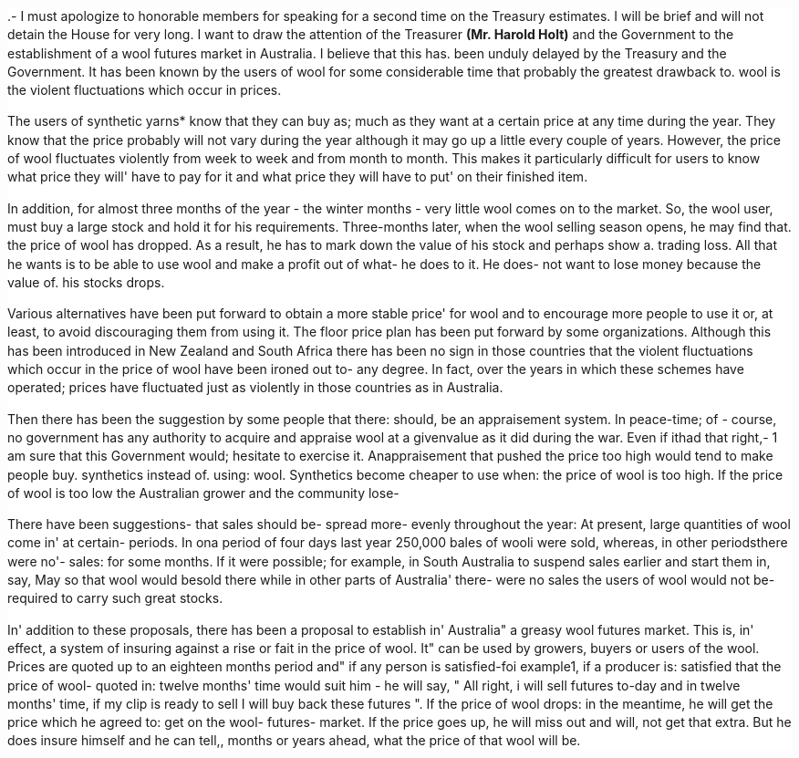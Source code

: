 .- I must apologize to honorable members for speaking for a second time on the Treasury estimates. I will be brief and will not detain the House for very long. I want to draw the attention of the Treasurer  **(Mr. Harold Holt)**  and the Government to the establishment of a wool futures market in Australia. I believe that this has. been unduly delayed by the Treasury and the Government. It has been known by the users of wool for some considerable time that probably the greatest drawback to. wool is the violent fluctuations which occur in prices. 

The users of synthetic yarns* know that they can buy as; much as they want at a certain price at any time during the year. They know that the price probably will not vary during the year although it may go up a little every couple of years. However, the price of wool fluctuates violently from week to week and from month to month. This makes it particularly difficult for users to know what price they will' have to pay for it and what price they will have to put' on their finished item. 

In addition, for almost three months of the year - the winter months - very little wool comes on to the market. So, the wool user, must buy a large stock and hold it for his requirements. Three-months later, when the wool selling season opens, he may find that. the price of wool has dropped. As a result, he has to mark down the value of his stock and perhaps show a. trading loss. All that he wants is to be able to use wool and make a profit out of what- he does to it. He does- not want to lose money because the value of. his stocks drops. 

Various alternatives have been put forward to obtain a more stable price' for wool and to encourage more people to use it or, at least, to avoid discouraging them from using it. The floor price plan has been put forward by some organizations. Although this has been introduced in New Zealand and South Africa there has been no sign in those countries that the violent fluctuations which occur in the price of wool have been ironed out to- any degree. In fact, over the years in which these schemes have operated; prices have fluctuated just as violently in those countries as in Australia. 

Then there has been the suggestion by some people that there: should, be an appraisement system. In peace-time; of - course, no government has any authority to acquire and appraise wool at a givenvalue as it did during the war. Even if ithad that right,- 1 am sure that this Government would; hesitate to exercise it. Anappraisement that pushed the price too high would tend to make people buy. synthetics instead of. using: wool. Synthetics become cheaper to use when: the price of wool is too high. If the price of wool is too low the Australian grower and the community lose- 

There have been suggestions- that sales should be- spread more- evenly throughout the year: At present, large quantities of wool come in' at certain- periods. In ona period of four days last year 250,000 bales of wooli were sold, whereas, in other periodsthere were no'- sales: for some months. If it were possible; for example, in South Australia to suspend sales earlier and start them in, say, May so that wool would besold there while in other parts of Australia' there- were no sales the users of wool would not be- required to carry such great stocks. 

In' addition to these proposals, there has been a proposal to establish in' Australia" a greasy wool futures market. This is, in' effect, a system of insuring against a rise or fait in the price of wool. It" can be used by growers, buyers or users of the wool. Prices are quoted up to an eighteen months period and" if any person is satisfied-foi example1, if a producer is: satisfied that the price of wool- quoted in: twelve months' time would suit him - he will say, " All right, i will sell futures to-day and in twelve months' time, if my clip is ready to sell I will buy back these futures ". If the price of wool drops: in the meantime, he will get the price which he agreed to: get on the wool- futures- market. If the price goes up, he will miss out and will, not get that extra. But he does insure himself and he can tell,, months or years ahead, what the price of that wool will be. 
